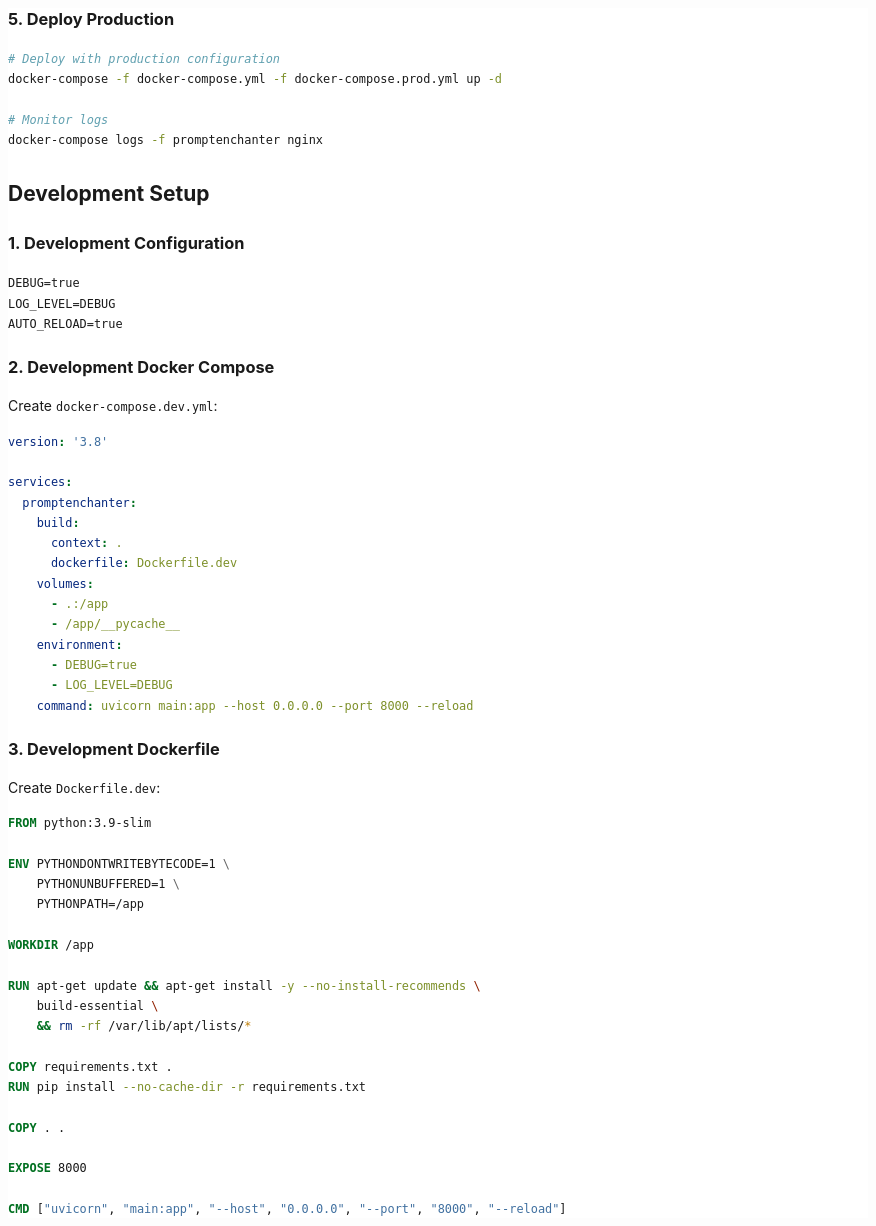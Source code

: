 ### 5. Deploy Production

```bash
# Deploy with production configuration
docker-compose -f docker-compose.yml -f docker-compose.prod.yml up -d

# Monitor logs
docker-compose logs -f promptenchanter nginx
```

## Development Setup

### 1. Development Configuration

```env
DEBUG=true
LOG_LEVEL=DEBUG
AUTO_RELOAD=true
```

### 2. Development Docker Compose

Create `docker-compose.dev.yml`:

```yaml
version: '3.8'

services:
  promptenchanter:
    build:
      context: .
      dockerfile: Dockerfile.dev
    volumes:
      - .:/app
      - /app/__pycache__
    environment:
      - DEBUG=true
      - LOG_LEVEL=DEBUG
    command: uvicorn main:app --host 0.0.0.0 --port 8000 --reload
```

### 3. Development Dockerfile

Create `Dockerfile.dev`:

```dockerfile
FROM python:3.9-slim

ENV PYTHONDONTWRITEBYTECODE=1 \
    PYTHONUNBUFFERED=1 \
    PYTHONPATH=/app

WORKDIR /app

RUN apt-get update && apt-get install -y --no-install-recommends \
    build-essential \
    && rm -rf /var/lib/apt/lists/*

COPY requirements.txt .
RUN pip install --no-cache-dir -r requirements.txt

COPY . .

EXPOSE 8000

CMD ["uvicorn", "main:app", "--host", "0.0.0.0", "--port", "8000", "--reload"]
```
